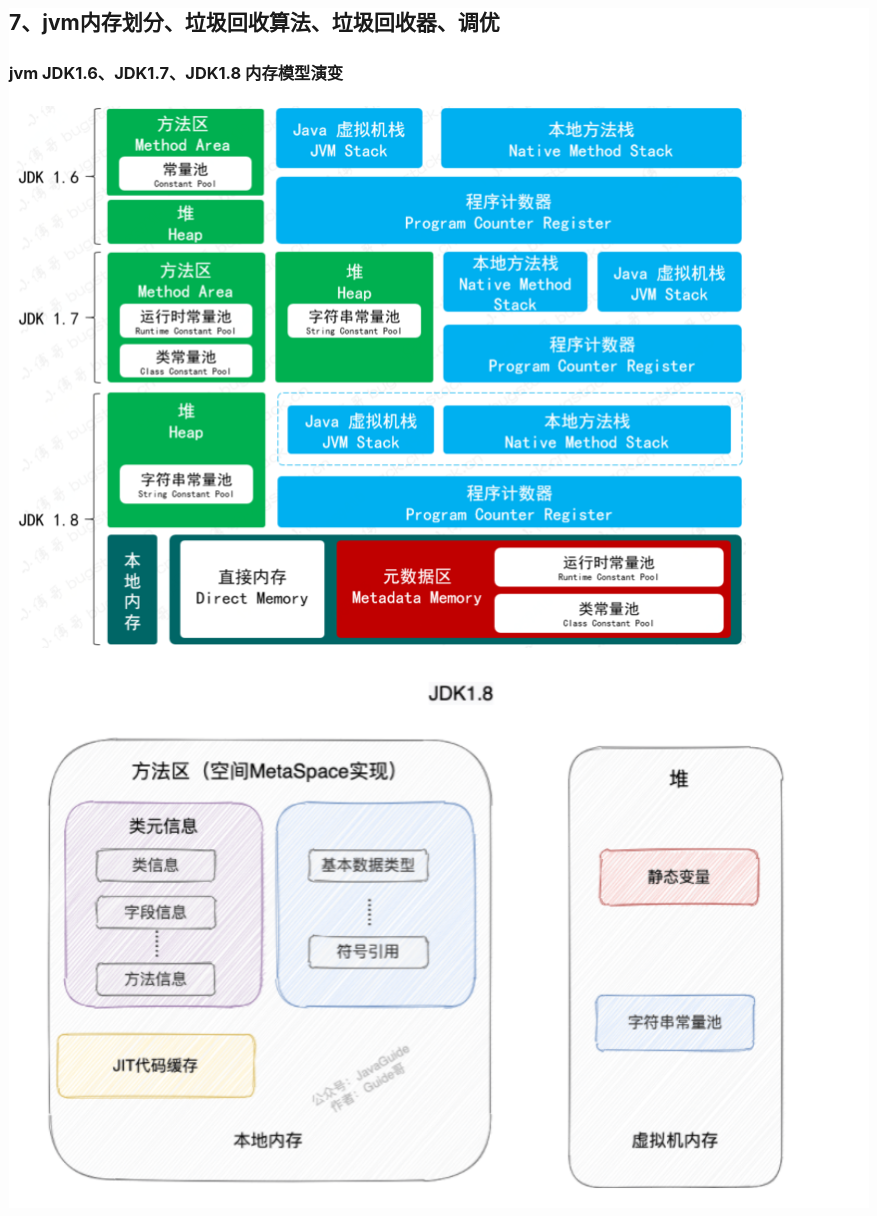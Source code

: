 ## 7、jvm内存划分、垃圾回收算法、垃圾回收器、调优

### jvm  JDK1.6、JDK1.7、JDK1.8 内存模型演变

![image-20221025182732250](pic/01-java/image-20221025182732250.png)

![image-20221025211037687](pic/01-java/image-20221025211037687.png)
